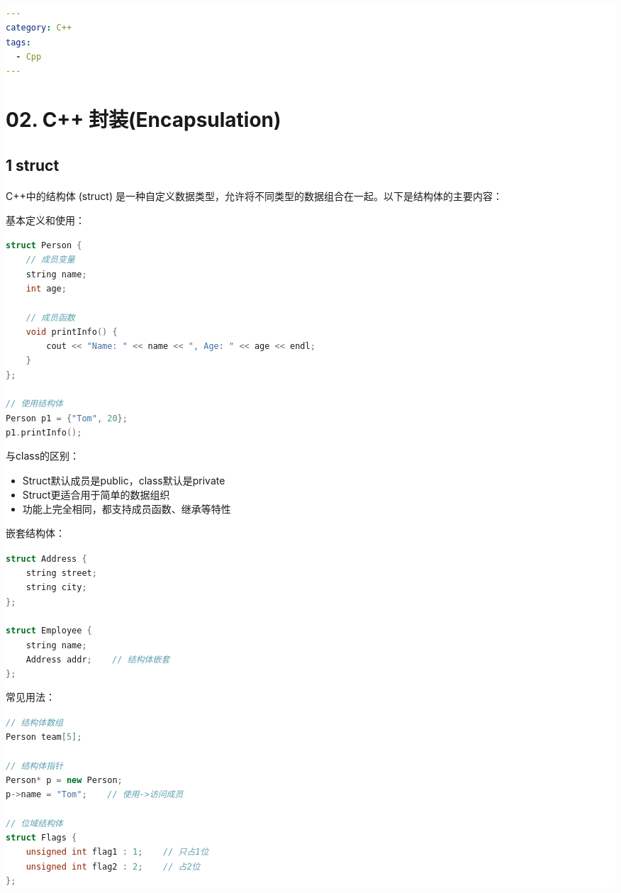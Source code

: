 ```yaml
---
category: C++
tags:
  - Cpp
---
```




# 02. C++ 封装(Encapsulation)

## 1 struct

C++中的结构体 (struct) 是一种自定义数据类型，允许将不同类型的数据组合在一起。以下是结构体的主要内容：

基本定义和使用：
````cpp
struct Person {
    // 成员变量
    string name;
    int age;
    
    // 成员函数
    void printInfo() {
        cout << "Name: " << name << ", Age: " << age << endl;
    }
};

// 使用结构体
Person p1 = {"Tom", 20};
p1.printInfo();
````

与class的区别：
- Struct默认成员是public，class默认是private
- Struct更适合用于简单的数据组织
- 功能上完全相同，都支持成员函数、继承等特性

嵌套结构体：
````cpp
struct Address {
    string street;
    string city;
};

struct Employee {
    string name;
    Address addr;    // 结构体嵌套
};
````

常见用法：
````cpp
// 结构体数组
Person team[5];

// 结构体指针
Person* p = new Person;
p->name = "Tom";    // 使用->访问成员

// 位域结构体
struct Flags {
    unsigned int flag1 : 1;    // 只占1位
    unsigned int flag2 : 2;    // 占2位
};
````